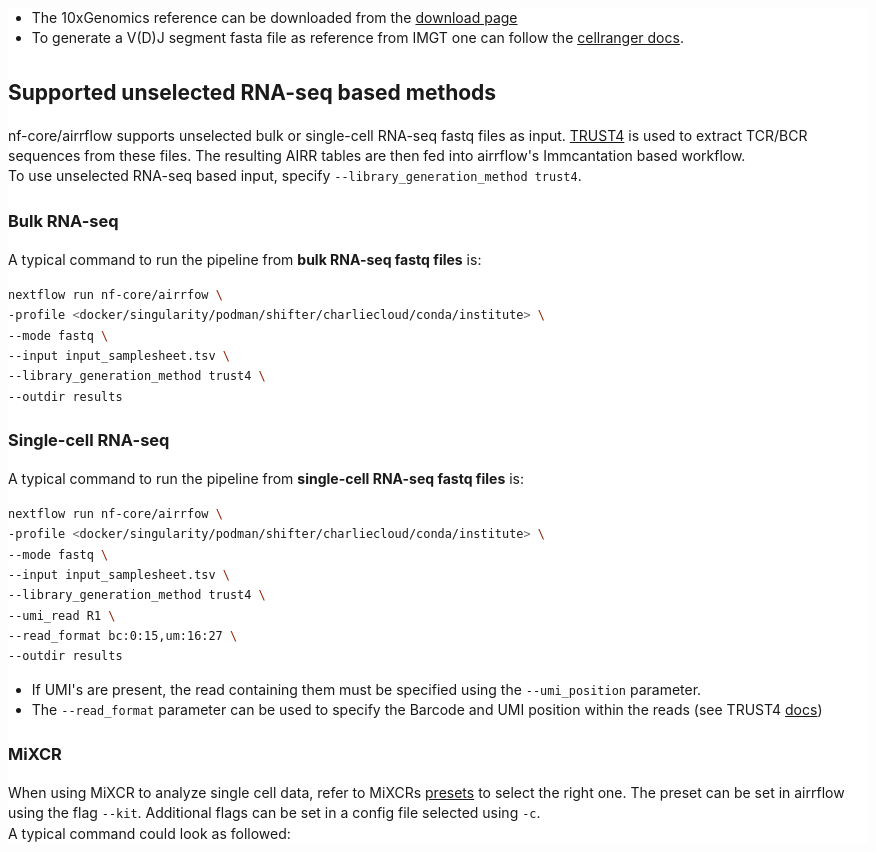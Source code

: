 - The 10xGenomics reference can be downloaded from the [download page](https://www.10xgenomics.com/support/software/cell-ranger/downloads)
- To generate a V(D)J segment fasta file as reference from IMGT one can follow the [cellranger docs](https://support.10xgenomics.com/single-cell-vdj/software/pipelines/latest/advanced/references#imgt).

## Supported unselected RNA-seq based methods

nf-core/airrflow supports unselected bulk or single-cell RNA-seq fastq files as input. [TRUST4](https://github.com/liulab-dfci/TRUST4) is used to extract TCR/BCR sequences from these files. The resulting AIRR tables are then fed into airrflow's Immcantation based workflow. <br>
To use unselected RNA-seq based input, specify `--library_generation_method trust4`.

### Bulk RNA-seq

A typical command to run the pipeline from **bulk RNA-seq fastq files** is:

```bash
nextflow run nf-core/airrfow \
-profile <docker/singularity/podman/shifter/charliecloud/conda/institute> \
--mode fastq \
--input input_samplesheet.tsv \
--library_generation_method trust4 \
--outdir results
```

### Single-cell RNA-seq

A typical command to run the pipeline from **single-cell RNA-seq fastq files** is:

```bash
nextflow run nf-core/airrfow \
-profile <docker/singularity/podman/shifter/charliecloud/conda/institute> \
--mode fastq \
--input input_samplesheet.tsv \
--library_generation_method trust4 \
--umi_read R1 \
--read_format bc:0:15,um:16:27 \
--outdir results
```

- If UMI's are present, the read containing them must be specified using the `--umi_position` parameter.
- The `--read_format` parameter can be used to specify the Barcode and UMI position within the reads (see TRUST4 [docs](https://github.com/liulab-dfci/TRUST4?tab=readme-ov-file#10x-genomics-data-and-barcode-based-single-cell-data))


### MiXCR

When using MiXCR to analyze single cell data, refer to MiXCRs [presets](https://mixcr.com/mixcr/reference/overview-built-in-presets/#parse-biosciences) to select the right one. The preset can be set in airrflow using the flag `--kit`. Additional flags can be set in a config file selected using `-c`.\
A typical command could look as followed:
